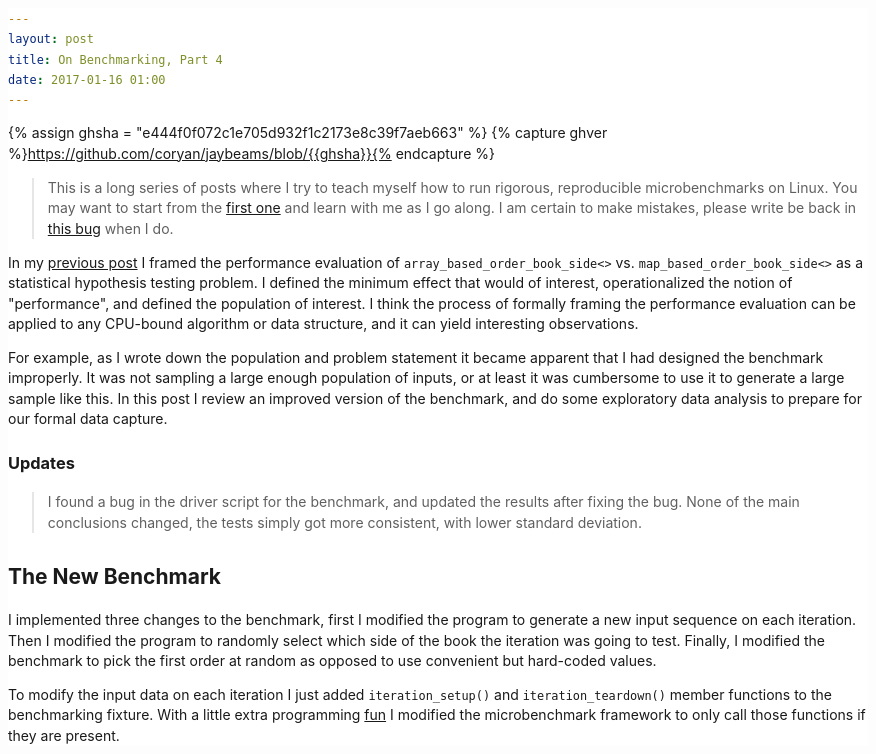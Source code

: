 ```yaml
---
layout: post
title: On Benchmarking, Part 4
date: 2017-01-16 01:00
---
```


{% assign ghsha = "e444f0f072c1e705d932f1c2173e8c39f7aeb663" %}
{% capture ghver %}https://github.com/coryan/jaybeams/blob/{{ghsha}}{% endcapture %}

> This is a long series of posts where I try to teach myself how to
> run rigorous, reproducible microbenchmarks on Linux.  You may
> want to start from the [first one](/2017/01/04/on-benchmarking-part-1/)
> and learn with me as I go along.
> I am certain to make mistakes, please write be back in
> [this bug](https://github.com/coryan/coryan.github.io/issues/1) when
> I do.

In my [previous post]({{page.previous.url}}) I framed the
performance evaluation of `array_based_order_book_side<>` vs.
`map_based_order_book_side<>` as a statistical hypothesis testing problem.
I defined the minimum effect that would of interest, operationalized
the notion of "performance", and defined the population of interest.
I think the process of formally framing the performance evaluation can
be applied to any CPU-bound algorithm or data structure,
and it can yield interesting observations.

For example, as I wrote down the population and problem statement it
became apparent that I had designed the benchmark improperly.
It was not sampling a large enough population of inputs,
or at least it was cumbersome to use it to generate a large sample
like this.
In this post I review an improved version of the benchmark, and do
some exploratory data analysis to prepare for our formal data capture.

### Updates

> I found a bug in the driver script for the benchmark, and updated
> the results after fixing the bug.  None of the main conclusions
> changed, the tests simply got more consistent, with lower standard
> deviation.

## The New Benchmark

I implemented three changes to the benchmark, first I modified the
program to generate a new input sequence on each iteration.
Then I modified the program to randomly select which side of the book
the iteration was going to test.
Finally, I modified the benchmark to pick the first order at random as
opposed to use convenient but hard-coded values.

To modify the input data on each iteration I just added
`iteration_setup()` and `iteration_teardown()` member functions to the
benchmarking fixture.
With a little extra programming
[fun]({{ghver}}/jb/testing/microbenchmark.hpp#L37)
I modified the
microbenchmark framework to only call those functions if they are
present.
